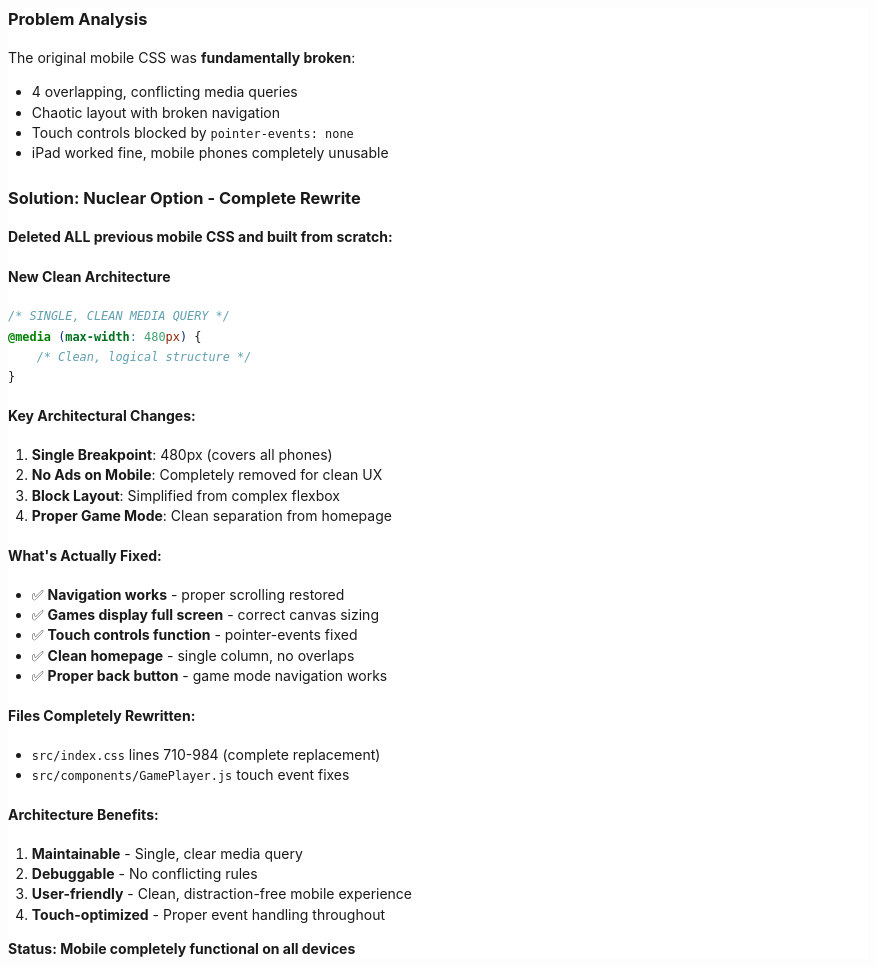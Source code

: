 ### Problem Analysis
The original mobile CSS was **fundamentally broken**:
- 4 overlapping, conflicting media queries  
- Chaotic layout with broken navigation
- Touch controls blocked by `pointer-events: none`
- iPad worked fine, mobile phones completely unusable

### Solution: Nuclear Option - Complete Rewrite
**Deleted ALL previous mobile CSS and built from scratch:**

#### New Clean Architecture
```css
/* SINGLE, CLEAN MEDIA QUERY */
@media (max-width: 480px) {
    /* Clean, logical structure */
}
```

#### Key Architectural Changes:
1. **Single Breakpoint**: 480px (covers all phones)
2. **No Ads on Mobile**: Completely removed for clean UX
3. **Block Layout**: Simplified from complex flexbox
4. **Proper Game Mode**: Clean separation from homepage

#### What's Actually Fixed:
- ✅ **Navigation works** - proper scrolling restored
- ✅ **Games display full screen** - correct canvas sizing  
- ✅ **Touch controls function** - pointer-events fixed
- ✅ **Clean homepage** - single column, no overlaps
- ✅ **Proper back button** - game mode navigation works

#### Files Completely Rewritten:
- `src/index.css` lines 710-984 (complete replacement)
- `src/components/GamePlayer.js` touch event fixes

#### Architecture Benefits:
1. **Maintainable** - Single, clear media query
2. **Debuggable** - No conflicting rules  
3. **User-friendly** - Clean, distraction-free mobile experience
4. **Touch-optimized** - Proper event handling throughout

**Status: Mobile completely functional on all devices** 